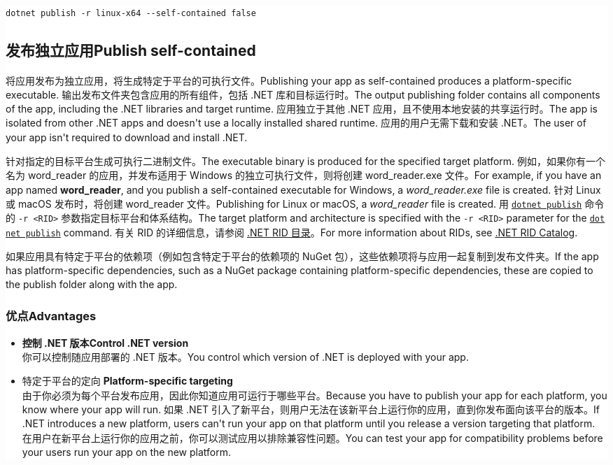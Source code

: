 ```dotnet
dotnet publish -r linux-x64 --self-contained false
```

## <a name="publish-self-contained"></a><span data-ttu-id="b7a9b-226">发布独立应用</span><span class="sxs-lookup"><span data-stu-id="b7a9b-226">Publish self-contained</span></span>

<span data-ttu-id="b7a9b-227">将应用发布为独立应用，将生成特定于平台的可执行文件。</span><span class="sxs-lookup"><span data-stu-id="b7a9b-227">Publishing your app as self-contained produces a platform-specific executable.</span></span> <span data-ttu-id="b7a9b-228">输出发布文件夹包含应用的所有组件，包括 .NET 库和目标运行时。</span><span class="sxs-lookup"><span data-stu-id="b7a9b-228">The output publishing folder contains all components of the app, including the .NET libraries and target runtime.</span></span> <span data-ttu-id="b7a9b-229">应用独立于其他 .NET 应用，且不使用本地安装的共享运行时。</span><span class="sxs-lookup"><span data-stu-id="b7a9b-229">The app is isolated from other .NET apps and doesn't use a locally installed shared runtime.</span></span> <span data-ttu-id="b7a9b-230">应用的用户无需下载和安装 .NET。</span><span class="sxs-lookup"><span data-stu-id="b7a9b-230">The user of your app isn't required to download and install .NET.</span></span>

<span data-ttu-id="b7a9b-231">针对指定的目标平台生成可执行二进制文件。</span><span class="sxs-lookup"><span data-stu-id="b7a9b-231">The executable binary is produced for the specified target platform.</span></span> <span data-ttu-id="b7a9b-232">例如，如果你有一个名为 word_reader 的应用，并发布适用于 Windows 的独立可执行文件，则将创建 word_reader.exe 文件。</span><span class="sxs-lookup"><span data-stu-id="b7a9b-232">For example, if you have an app named **word_reader**, and you publish a self-contained executable for Windows, a *word_reader.exe* file is created.</span></span> <span data-ttu-id="b7a9b-233">针对 Linux 或 macOS 发布时，将创建 word_reader  文件。</span><span class="sxs-lookup"><span data-stu-id="b7a9b-233">Publishing for Linux or macOS, a *word_reader* file is created.</span></span> <span data-ttu-id="b7a9b-234">用 [`dotnet publish`](../tools/dotnet-publish.md) 命令的 `-r <RID>` 参数指定目标平台和体系结构。</span><span class="sxs-lookup"><span data-stu-id="b7a9b-234">The target platform and architecture is specified with the `-r <RID>` parameter for the [`dotnet publish`](../tools/dotnet-publish.md) command.</span></span> <span data-ttu-id="b7a9b-235">有关 RID 的详细信息，请参阅 [.NET RID 目录](../rid-catalog.md)。</span><span class="sxs-lookup"><span data-stu-id="b7a9b-235">For more information about RIDs, see [.NET RID Catalog](../rid-catalog.md).</span></span>

<span data-ttu-id="b7a9b-236">如果应用具有特定于平台的依赖项（例如包含特定于平台的依赖项的 NuGet 包），这些依赖项将与应用一起复制到发布文件夹。</span><span class="sxs-lookup"><span data-stu-id="b7a9b-236">If the app has platform-specific dependencies, such as a NuGet package containing platform-specific dependencies, these are copied to the publish folder along with the app.</span></span>

### <a name="advantages"></a><span data-ttu-id="b7a9b-237">优点</span><span class="sxs-lookup"><span data-stu-id="b7a9b-237">Advantages</span></span>

- <span data-ttu-id="b7a9b-238">**控制 .NET 版本**</span><span class="sxs-lookup"><span data-stu-id="b7a9b-238">**Control .NET version**</span></span>\
<span data-ttu-id="b7a9b-239">你可以控制随应用部署的 .NET 版本。</span><span class="sxs-lookup"><span data-stu-id="b7a9b-239">You control which version of .NET is deployed with your app.</span></span>

- <span data-ttu-id="b7a9b-240">特定于平台的定向  </span><span class="sxs-lookup"><span data-stu-id="b7a9b-240">**Platform-specific targeting**</span></span>\
<span data-ttu-id="b7a9b-241">由于你必须为每个平台发布应用，因此你知道应用可运行于哪些平台。</span><span class="sxs-lookup"><span data-stu-id="b7a9b-241">Because you have to publish your app for each platform, you know where your app will run.</span></span> <span data-ttu-id="b7a9b-242">如果 .NET 引入了新平台，则用户无法在该新平台上运行你的应用，直到你发布面向该平台的版本。</span><span class="sxs-lookup"><span data-stu-id="b7a9b-242">If .NET introduces a new platform, users can't run your app on that platform until you release a version targeting that platform.</span></span> <span data-ttu-id="b7a9b-243">在用户在新平台上运行你的应用之前，你可以测试应用以排除兼容性问题。</span><span class="sxs-lookup"><span data-stu-id="b7a9b-243">You can test your app for compatibility problems before your users run your app on the new platform.</span></span>
